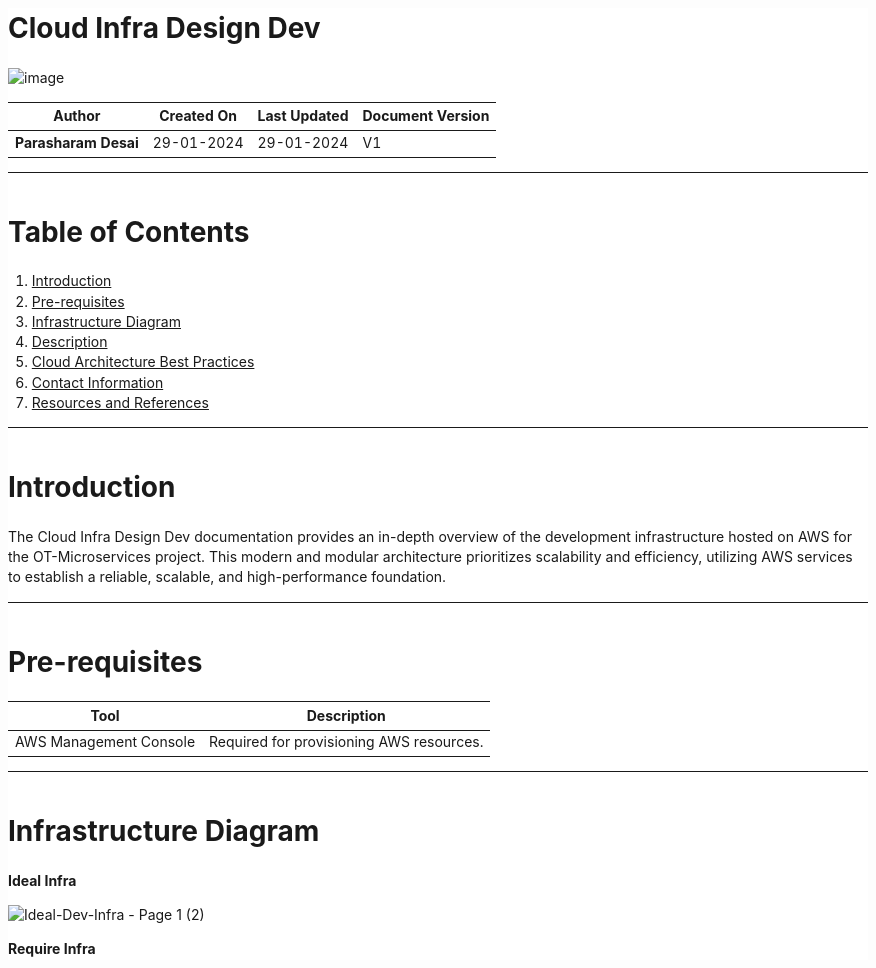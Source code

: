 # Cloud Infra Design Dev


![image](https://github.com/avengers-p7/Documentation/assets/156056709/8e2c71e2-c6fe-4daa-b577-744d133497fd)




| **Author**           | **Created On** | **Last Updated** | **Document Version** |
| -------------------- | -------------- | ---------------- | -------------------- |
| **Parasharam Desai** | 29-01-2024     | 29-01-2024       | V1                   |
***
# Table of Contents

1. [Introduction](#introduction)
2. [Pre-requisites](#pre-requisites)
3. [Infrastructure Diagram](#infrastructure-diagram)
4. [Description](#description)
5. [Cloud Architecture Best Practices](#Cloud-Architecture-Best-Practices)
6. [Contact Information](#contact-information)
7. [Resources and References](#resources-and-references)

***
# Introduction

The Cloud Infra Design Dev documentation provides an in-depth overview of the development infrastructure hosted on AWS for the OT-Microservices project. This modern and modular architecture prioritizes scalability and efficiency, utilizing AWS services to establish a reliable, scalable, and high-performance foundation.

***
# Pre-requisites
| Tool                  | Description                                  |
|-----------------------|----------------------------------------------|
| AWS Management Console | Required for provisioning AWS resources.     |

***
# Infrastructure Diagram

**Ideal Infra**

![Ideal-Dev-Infra - Page 1 (2)](https://github.com/avengers-p7/Documentation/assets/156056709/2a6cdd8b-81ce-4906-8aab-a17ccfadd101)



**Require Infra**

